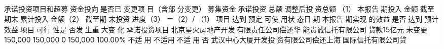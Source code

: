 承诺投资项目和超募
资金投向
是否已
变更项
目（含部
分变更）
募集资金
承诺投资
总额
调整后投
资总额
（1）
本报告
期投入
金额
截至期末
累计投入
金额（2）
截至期
末投资
进度（3）
＝（2）/
（1）
项目
达到
预定
可使
用状
态日
期
本报告
期实现
的效益
是否
达到
预计
效益
项目
可行
性是
否发
生重
大变
化
承诺投资项目
北京星火房地产开发
有限责任公司偿还华
能贵诚信托有限公司
贷款15亿元
未变更
150,000
150,000
0
150,000
100.00%
不适
用
不适用
不适
用
否
武汉中心大厦开发投
资有限公司偿还上海
国际信托有限公司贷